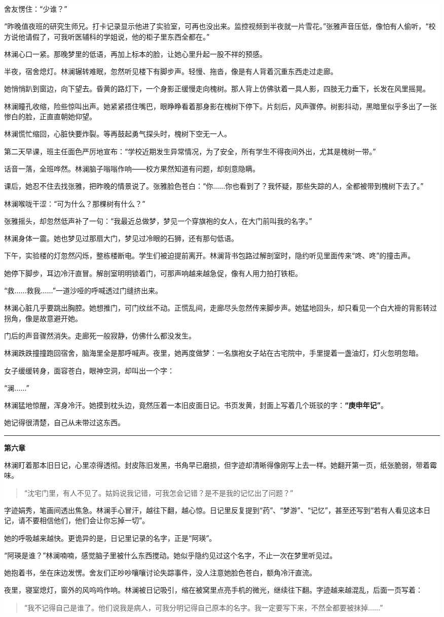 舍友愣住：“少谁？”

“昨晚值夜班的研究生师兄。打卡记录显示他进了实验室，可再也没出来。监控视频到半夜就一片雪花。”张雅声音压低，像怕有人偷听，“校方说他请假了，可我听医辅科的学姐说，他的柜子里东西全都在。”

林澜心口一紧。那晚梦里的低语，再加上标本的脸，让她心里升起一股不祥的预感。

半夜，宿舍熄灯。林澜辗转难眠，忽然听见楼下有脚步声。轻慢、拖沓，像是有人背着沉重东西走过走廊。

她悄悄趴到窗边，向下望去。昏黄的路灯下，一个身影正缓慢走向槐树。那人背上仿佛驮着一具人影，四肢无力垂下，长发在风里摇晃。

林澜瞳孔收缩，险些惊叫出声。她紧紧捂住嘴巴，眼睁睁看着那身影在槐树下停下。片刻后，风声骤停。树影抖动，黑暗里似乎多出了一张惨白的脸，正直直朝她仰望。

林澜慌忙缩回，心脏快要炸裂。等再鼓起勇气探头时，槐树下空无一人。

第二天早课，班主任面色严厉地宣布：“学校近期发生异常情况，为了安全，所有学生不得夜间外出，尤其是槐树一带。”

话音一落，全班哗然。林澜脑子嗡嗡作响——校方果然知道有问题，却刻意隐瞒。

课后，她忍不住去找张雅，把昨晚的情景说了。张雅脸色苍白：“你……你也看到了？我怀疑，那些失踪的人，全都被带到槐树下去了。”

林澜喉咙干涩：“可为什么？那棵树有什么？”

张雅摇头，却忽然低声补了一句：“我最近总做梦，梦见一个穿旗袍的女人，在大门前叫我的名字。”

林澜身体一震。她也梦见过那扇大门，梦见过冷眼的石狮，还有那句低语。

下午，实验楼的灯忽然闪烁，整栋楼断电。学生们被迫提前离开。林澜背书包路过解剖室时，隐约听见里面传来“咚、咚”的撞击声。

她停下脚步，耳边冷汗直冒。解剖室明明锁着门，可那声响越来越急促，像有人用力拍打铁柜。

“救……救我……”一道沙哑的呼喊透过门缝挤出来。

林澜心脏几乎要跳出胸腔。她想推门，可门纹丝不动。正慌乱间，走廊尽头忽然传来脚步声。她猛地回头，却只看见一个白大褂的背影转过拐角，像是故意避开她。

门后的声音骤然消失。走廊死一般寂静，仿佛什么都没发生。

林澜跌跌撞撞跑回宿舍，脑海里全是那呼喊声。夜里，她再度做梦：一名旗袍女子站在古宅院中，手里提着一盏油灯，灯火忽明忽暗。

女子缓缓转身，面容苍白，眼神空洞，却叫出一个字：

“澜……”

林澜猛地惊醒，浑身冷汗。她摸到枕头边，竟然压着一本旧皮面日记。书页发黄，封面上写着几个斑驳的字：**“庚申年记”**。

她记得很清楚，自己从未带过这东西。

---
 **第六章**

林澜盯着那本旧日记，心里凉得透彻。封皮陈旧发黑，书角早已磨损，但字迹却清晰得像刚写上去一样。她翻开第一页，纸张脆弱，带着霉味。

> “沈宅门里，有人不见了。姑妈说我记错，可我怎会记错？是不是我的记忆出了问题？”

字迹娟秀，笔画间透出焦急。林澜手心冒汗，越往下翻，越心惊。日记里反复提到“药”、“梦游”、“记忆”，甚至还写到“若有人看见这本日记，请不要相信他们，他们会让你忘掉一切”。

她的呼吸越来越快。更诡异的是，日记里记录的名字，正是“阿瑛”。

“阿瑛是谁？”林澜喃喃，感觉脑子里被什么东西搅动。她似乎隐约见过这个名字，不止一次在梦里听见过。

她抱着书，坐在床边发愣。舍友们正吵吵嚷嚷讨论失踪事件，没人注意她脸色苍白，额角冷汗直流。

夜里，寝室熄灯，窗外的风呜呜作响。林澜被日记吸引，缩在被窝里点亮手机的微光，继续往下翻。字迹越来越混乱，后面一页写着：

> “我不记得自己是谁了。他们说我是病人，可我分明记得自己原本的名字。我一定要写下来，不然全都要被抹掉……”
